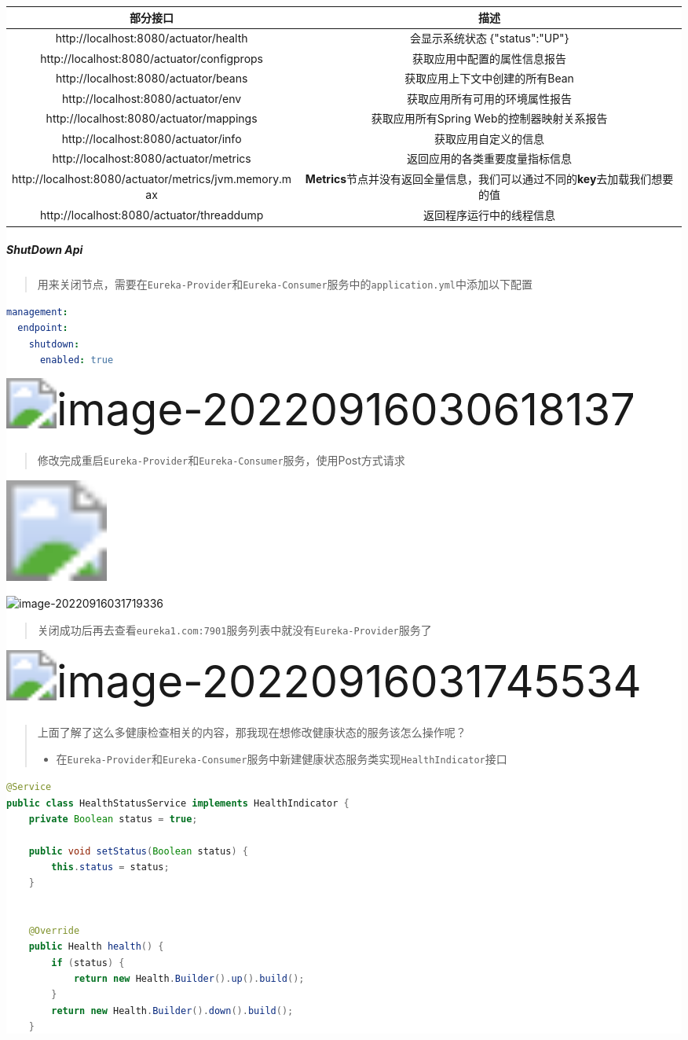 |                       部分接口                        |                             描述                             |
| :---------------------------------------------------: | :----------------------------------------------------------: |
|         http://localhost:8080/actuator/health         |                会显示系统状态 {"status":"UP"}                |
|      http://localhost:8080/actuator/configprops       |                 获取应用中配置的属性信息报告                 |
|         http://localhost:8080/actuator/beans          |                获取应用上下文中创建的所有Bean                |
|          http://localhost:8080/actuator/env           |                获取应用所有可用的环境属性报告                |
|        http://localhost:8080/actuator/mappings        |          获取应用所有Spring Web的控制器映射关系报告          |
|          http://localhost:8080/actuator/info          |                     获取应用自定义的信息                     |
|        http://localhost:8080/actuator/metrics         |                返回应用的各类重要度量指标信息                |
| http://localhost:8080/actuator/metrics/jvm.memory.max | **Metrics**节点并没有返回全量信息，我们可以通过不同的**key**去加载我们想要的值 |
|       http://localhost:8080/actuator/threaddump       |                   返回程序运行中的线程信息                   |

##### ShutDown Api

> 用来关闭节点，需要在`Eureka-Provider`和`Eureka-Consumer`服务中的`application.yml`中添加以下配置

```yaml
management:
  endpoint:
    shutdown:
      enabled: true
```

<img src="https://i0.hdslb.com/bfs/album/daadb86634d7eb16f94691362c5b2755dd26246b.png" alt="image-20220916030618137" style="zoom:400%;" />

> 修改完成重启`Eureka-Provider`和`Eureka-Consumer`服务，使用Post方式请求

```http

```

<img src="https://i0.hdslb.com/bfs/album/2e67d9d6c6c65d783793353225219f48e1dc153b.png" style="zoom: 800%;" />

![image-20220916031719336](https://i0.hdslb.com/bfs/album/f734044a860b4a7ec90e505b72299ef51aca792d.png)

> 关闭成功后再去查看`eureka1.com:7901`服务列表中就没有`Eureka-Provider`服务了

<img src="https://i0.hdslb.com/bfs/album/c4cfd6239b43317e786e5031aae94667da33aa10.png" alt="image-20220916031745534" style="zoom:400%;" />

> 上面了解了这么多健康检查相关的内容，那我现在想修改健康状态的服务该怎么操作呢？
>
> - 在`Eureka-Provider`和`Eureka-Consumer`服务中新建健康状态服务类实现`HealthIndicator`接口

```java
@Service
public class HealthStatusService implements HealthIndicator {
    private Boolean status = true;

    public void setStatus(Boolean status) {
        this.status = status;
    }


    @Override
    public Health health() {
        if (status) {
            return new Health.Builder().up().build();
        }
        return new Health.Builder().down().build();
    }

```